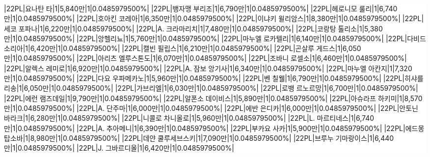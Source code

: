 |22PL|요나탄 타|1|5,840만|1|0.0485979500%|
|22PL|뱅자맹 부리조|1|6,790만|1|0.0485979500%|
|22PL|헤로니모 룰리|1|6,740만|1|0.0485979500%|
|22PL|호아킨 코레아|1|6,350만|1|0.0485979500%|
|22PL|이냐키 윌리암스|1|8,380만|1|0.0485979500%|
|22PL|세코 포파나|1|6,220만|1|0.0485979500%|
|22PL|A. 크라마리치|1|7,480만|1|0.0485979500%|
|22PL|코랑탕 톨리소|1|5,380만|1|0.0485979500%|
|22PL|앙헬리뇨|1|5,760만|1|0.0485979500%|
|22PL|마누엘 로카텔리|1|6,140만|1|0.0485979500%|
|22PL|다비드 소리아|1|6,420만|1|0.0485979500%|
|22PL|캘빈 필립스|1|6,210만|1|0.0485979500%|
|22PL|곤살루 게드스|1|6,050만|1|0.0485979500%|
|22PL|아리츠 엘루스톤도|1|6,070만|1|0.0485979500%|
|22PL|조바니 로셀소|1|6,460만|1|0.0485979500%|
|22PL|알렉스 레미로|1|6,920만|1|0.0485979500%|
|22PL|A. 잠보 앙기사|1|6,340만|1|0.0485979500%|
|22PL|마누엘 아칸지|1|7,320만|1|0.0485979500%|
|22PL|다요 우파메카노|1|5,960만|1|0.0485979500%|
|22PL|벤 칠웰|1|6,790만|1|0.0485979500%|
|22PL|히샤를리송|1|6,050만|1|0.0485979500%|
|22PL|가브리엘|1|6,030만|1|0.0485979500%|
|22PL|로뱅 르노르망|1|6,700만|1|0.0485979500%|
|22PL|에런 램즈데일|1|9,790만|1|0.0485979500%|
|22PL|알폰소 데이비스|1|5,890만|1|0.0485979500%|
|22PL|아슈라프 하키미|1|8,570만|1|0.0485979500%|
|22PL|A. 단주마|1|6,000만|1|0.0485979500%|
|22PL|에반 은디카|1|6,000만|1|0.0485979500%|
|22PL|안토닌 바라크|1|6,280만|1|0.0485979500%|
|22PL|니콜로 차니올로|1|5,960만|1|0.0485979500%|
|22PL|L. 마르티네스|1|6,740만|1|0.0485979500%|
|22PL|A. 추아메니|1|6,390만|1|0.0485979500%|
|22PL|부카요 사카|1|5,900만|1|0.0485979500%|
|22PL|에드몽 탑소바|1|8,980만|1|0.0485979500%|
|22PL|데얀 쿨루세브스키|1|7,090만|1|0.0485979500%|
|22PL|브루누 기마랑이스|1|6,440만|1|0.0485979500%|
|22PL|J. 그바르디올|1|6,420만|1|0.0485979500%|